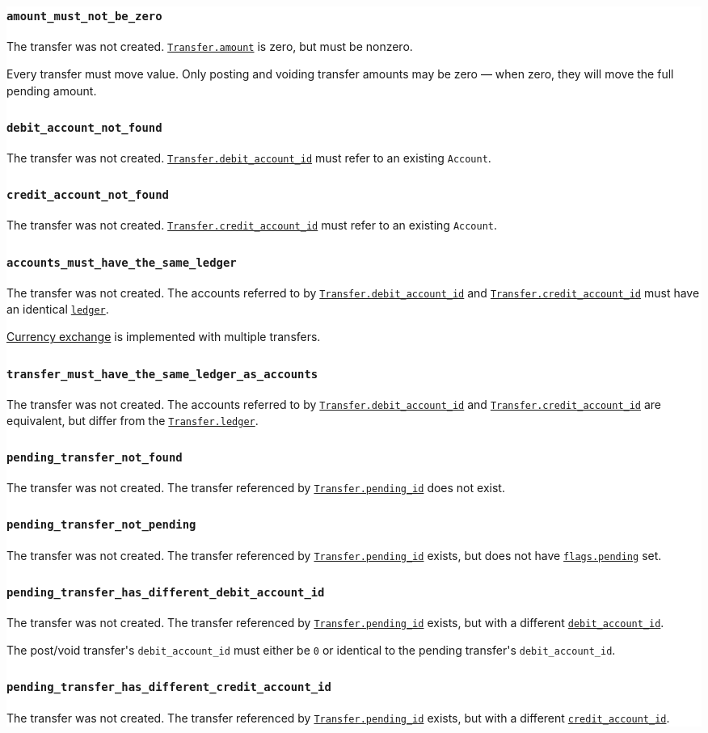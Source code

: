 ### `amount_must_not_be_zero`
The transfer was not created.
[`Transfer.amount`](../transfers.md#amount) is zero, but must be nonzero.

Every transfer must move value.
Only posting and voiding transfer amounts may be zero — when zero, they will move the full pending
amount.

### `debit_account_not_found`
The transfer was not created.
[`Transfer.debit_account_id`](../transfers.md#debit_account_id) must refer to an existing `Account`.

### `credit_account_not_found`
The transfer was not created.
[`Transfer.credit_account_id`](../transfers.md#credit_account_id) must refer to an existing `Account`.

### `accounts_must_have_the_same_ledger`
The transfer was not created. The accounts referred to by
[`Transfer.debit_account_id`](../transfers.md#debit_account_id) and
[`Transfer.credit_account_id`](../transfers.md#credit_account_id) must have an identical
[`ledger`](../accounts.md#ledger).

[Currency exchange](../../recipes/currency-exchange.md) is implemented with multiple transfers.

### `transfer_must_have_the_same_ledger_as_accounts`
The transfer was not created. The accounts referred to by
[`Transfer.debit_account_id`](../transfers.md#debit_account_id) and
[`Transfer.credit_account_id`](../transfers.md#credit_account_id) are equivalent, but
differ from the [`Transfer.ledger`](../transfers.md#ledger).

### `pending_transfer_not_found`
The transfer was not created.
The transfer referenced by [`Transfer.pending_id`](../transfers.md#pending_id) does not exist.

### `pending_transfer_not_pending`
The transfer was not created.
The transfer referenced by [`Transfer.pending_id`](../transfers.md#pending_id) exists, but does not
have [`flags.pending`](../transfers.md#flagspending) set.

### `pending_transfer_has_different_debit_account_id`
The transfer was not created.
The transfer referenced by [`Transfer.pending_id`](../transfers.md#pending_id) exists, but with a
different [`debit_account_id`](../transfers.md#debit_account_id).

The post/void transfer's `debit_account_id` must either be `0` or identical to the pending
transfer's `debit_account_id`.

### `pending_transfer_has_different_credit_account_id`
The transfer was not created.
The transfer referenced by [`Transfer.pending_id`](../transfers.md#pending_id) exists, but with a
different [`credit_account_id`](../transfers.md#credit_account_id).
